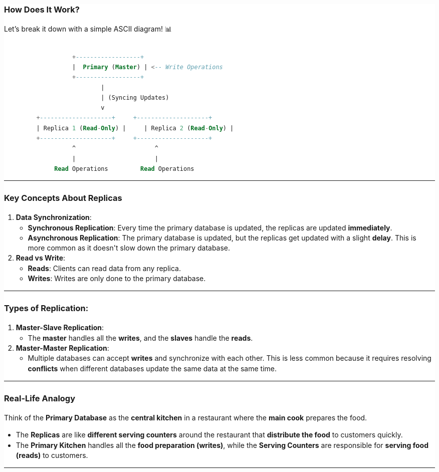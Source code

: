 
### **How Does It Work?**

Let’s break it down with a simple ASCII diagram! 📊

```sql

                   +------------------+
                   |  Primary (Master) | <-- Write Operations
                   +------------------+
                           |
                           | (Syncing Updates)
                           v
         +--------------------+     +--------------------+
         | Replica 1 (Read-Only) |     | Replica 2 (Read-Only) |
         +--------------------+     +--------------------+
                   ^                      ^
                   |                      |
              Read Operations         Read Operations

```

---

### **Key Concepts About Replicas**

1. **Data Synchronization**:
   - **Synchronous Replication**: Every time the primary database is updated, the replicas are updated **immediately**.
   - **Asynchronous Replication**: The primary database is updated, but the replicas get updated with a slight **delay**. This is more common as it doesn't slow down the primary database.
2. **Read vs Write**:
   - **Reads**: Clients can read data from any replica.
   - **Writes**: Writes are only done to the primary database.

---

### **Types of Replication**:

1. **Master-Slave Replication**:
   - The **master** handles all the **writes**, and the **slaves** handle the **reads**.
2. **Master-Master Replication**:
   - Multiple databases can accept **writes** and synchronize with each other. This is less common because it requires resolving **conflicts** when different databases update the same data at the same time.

---

### **Real-Life Analogy**

Think of the **Primary Database** as the **central kitchen** in a restaurant where the **main cook** prepares the food.

- The **Replicas** are like **different serving counters** around the restaurant that **distribute the food** to customers quickly.
- The **Primary Kitchen** handles all the **food preparation (writes)**, while the **Serving Counters** are responsible for **serving food (reads)** to customers.

---